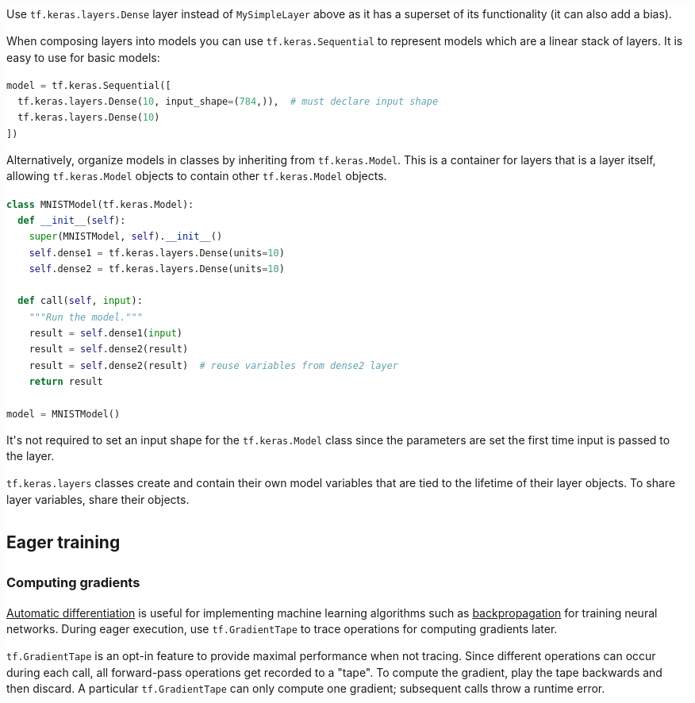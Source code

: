 Use `tf.keras.layers.Dense` layer instead  of `MySimpleLayer` above as it has
a superset of its functionality (it can also add a bias).

When composing layers into models you can use `tf.keras.Sequential` to represent
models which are a linear stack of layers. It is easy to use for basic models:

```py
model = tf.keras.Sequential([
  tf.keras.layers.Dense(10, input_shape=(784,)),  # must declare input shape
  tf.keras.layers.Dense(10)
])
```

Alternatively, organize models in classes by inheriting from `tf.keras.Model`.
This is a container for layers that is a layer itself, allowing `tf.keras.Model`
objects to contain other `tf.keras.Model` objects.

```py
class MNISTModel(tf.keras.Model):
  def __init__(self):
    super(MNISTModel, self).__init__()
    self.dense1 = tf.keras.layers.Dense(units=10)
    self.dense2 = tf.keras.layers.Dense(units=10)

  def call(self, input):
    """Run the model."""
    result = self.dense1(input)
    result = self.dense2(result)
    result = self.dense2(result)  # reuse variables from dense2 layer
    return result

model = MNISTModel()
```

It's not required to set an input shape for the `tf.keras.Model` class since
the parameters are set the first time input is passed to the layer.

`tf.keras.layers` classes create and contain their own model variables that
are tied to the lifetime of their layer objects. To share layer variables, share
their objects.


## Eager training

### Computing gradients

[Automatic differentiation](https://en.wikipedia.org/wiki/Automatic_differentiation)
is useful for implementing machine learning algorithms such as
[backpropagation](https://en.wikipedia.org/wiki/Backpropagation) for training
neural networks. During eager execution, use `tf.GradientTape` to trace
operations for computing gradients later.

`tf.GradientTape` is an opt-in feature to provide maximal performance when
not tracing. Since different operations can occur during each call, all
forward-pass operations get recorded to a "tape". To compute the gradient, play
the tape backwards and then discard. A particular `tf.GradientTape` can only
compute one gradient; subsequent calls throw a runtime error.
